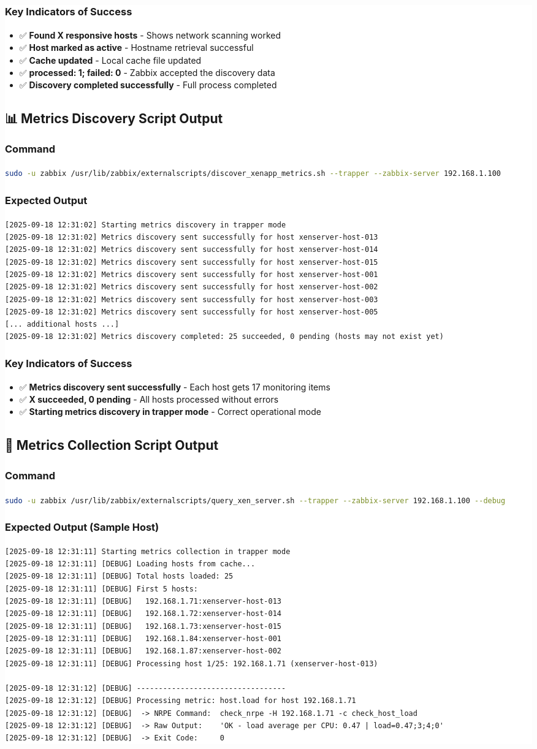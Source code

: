 ### Key Indicators of Success
- ✅ **Found X responsive hosts** - Shows network scanning worked
- ✅ **Host marked as active** - Hostname retrieval successful
- ✅ **Cache updated** - Local cache file updated
- ✅ **processed: 1; failed: 0** - Zabbix accepted the discovery data
- ✅ **Discovery completed successfully** - Full process completed

## 📊 Metrics Discovery Script Output

### Command
```bash
sudo -u zabbix /usr/lib/zabbix/externalscripts/discover_xenapp_metrics.sh --trapper --zabbix-server 192.168.1.100
```

### Expected Output
```
[2025-09-18 12:31:02] Starting metrics discovery in trapper mode
[2025-09-18 12:31:02] Metrics discovery sent successfully for host xenserver-host-013
[2025-09-18 12:31:02] Metrics discovery sent successfully for host xenserver-host-014
[2025-09-18 12:31:02] Metrics discovery sent successfully for host xenserver-host-015
[2025-09-18 12:31:02] Metrics discovery sent successfully for host xenserver-host-001
[2025-09-18 12:31:02] Metrics discovery sent successfully for host xenserver-host-002
[2025-09-18 12:31:02] Metrics discovery sent successfully for host xenserver-host-003
[2025-09-18 12:31:02] Metrics discovery sent successfully for host xenserver-host-005
[... additional hosts ...]
[2025-09-18 12:31:02] Metrics discovery completed: 25 succeeded, 0 pending (hosts may not exist yet)
```

### Key Indicators of Success
- ✅ **Metrics discovery sent successfully** - Each host gets 17 monitoring items
- ✅ **X succeeded, 0 pending** - All hosts processed without errors
- ✅ **Starting metrics discovery in trapper mode** - Correct operational mode

## 🔄 Metrics Collection Script Output

### Command
```bash
sudo -u zabbix /usr/lib/zabbix/externalscripts/query_xen_server.sh --trapper --zabbix-server 192.168.1.100 --debug
```

### Expected Output (Sample Host)
```
[2025-09-18 12:31:11] Starting metrics collection in trapper mode
[2025-09-18 12:31:11] [DEBUG] Loading hosts from cache...
[2025-09-18 12:31:11] [DEBUG] Total hosts loaded: 25
[2025-09-18 12:31:11] [DEBUG] First 5 hosts:
[2025-09-18 12:31:11] [DEBUG]   192.168.1.71:xenserver-host-013
[2025-09-18 12:31:11] [DEBUG]   192.168.1.72:xenserver-host-014
[2025-09-18 12:31:11] [DEBUG]   192.168.1.73:xenserver-host-015
[2025-09-18 12:31:11] [DEBUG]   192.168.1.84:xenserver-host-001
[2025-09-18 12:31:11] [DEBUG]   192.168.1.87:xenserver-host-002
[2025-09-18 12:31:11] [DEBUG] Processing host 1/25: 192.168.1.71 (xenserver-host-013)

[2025-09-18 12:31:12] [DEBUG] ----------------------------------
[2025-09-18 12:31:12] [DEBUG] Processing metric: host.load for host 192.168.1.71
[2025-09-18 12:31:12] [DEBUG]  -> NRPE Command:  check_nrpe -H 192.168.1.71 -c check_host_load
[2025-09-18 12:31:12] [DEBUG]  -> Raw Output:    'OK - load average per CPU: 0.47 | load=0.47;3;4;0'
[2025-09-18 12:31:12] [DEBUG]  -> Exit Code:     0
```